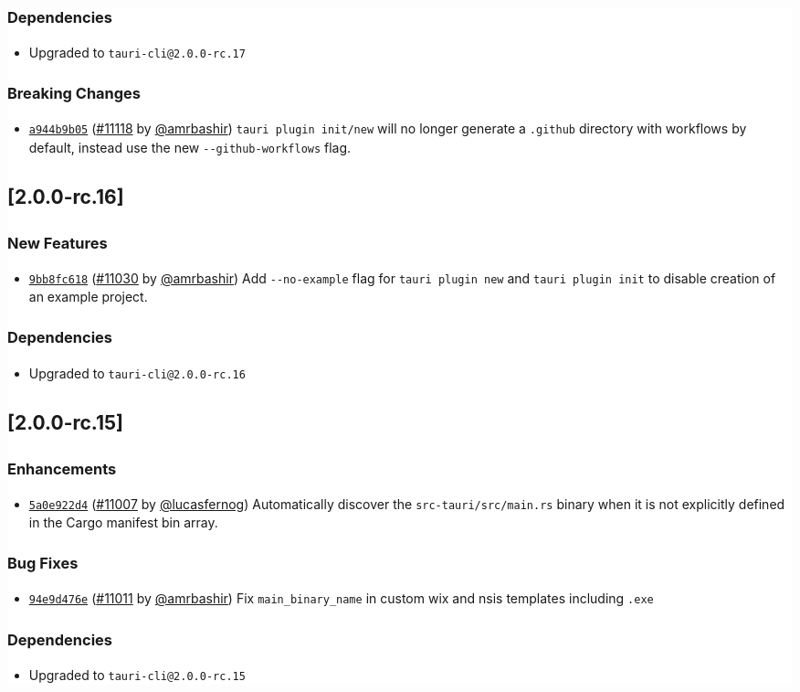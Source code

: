 ### Dependencies

-   Upgraded to `tauri-cli@2.0.0-rc.17`

### Breaking Changes

-   [`a944b9b05`](https://www.github.com/tauri-apps/tauri/commit/a944b9b05bc5ae6125ff451e86c5b207c511f3d7)
    ([#11118](https://www.github.com/tauri-apps/tauri/pull/11118) by
    [@amrbashir](https://www.github.com/tauri-apps/tauri/../../amrbashir))
    `tauri plugin init/new` will no longer generate a `.github` directory with
    workflows by default, instead use the new `--github-workflows` flag.

## \[2.0.0-rc.16]

### New Features

-   [`9bb8fc618`](https://www.github.com/tauri-apps/tauri/commit/9bb8fc6189a93bcb811588b36e710d0f7818a1f9)
    ([#11030](https://www.github.com/tauri-apps/tauri/pull/11030) by
    [@amrbashir](https://www.github.com/tauri-apps/tauri/../../amrbashir)) Add
    `--no-example` flag for `tauri plugin new` and `tauri plugin init` to
    disable creation of an example project.

### Dependencies

-   Upgraded to `tauri-cli@2.0.0-rc.16`

## \[2.0.0-rc.15]

### Enhancements

-   [`5a0e922d4`](https://www.github.com/tauri-apps/tauri/commit/5a0e922d40dc3b7d9a8e3a65ccaf76d09f026cb8)
    ([#11007](https://www.github.com/tauri-apps/tauri/pull/11007) by
    [@lucasfernog](https://www.github.com/tauri-apps/tauri/../../lucasfernog))
    Automatically discover the `src-tauri/src/main.rs` binary when it is not
    explicitly defined in the Cargo manifest bin array.

### Bug Fixes

-   [`94e9d476e`](https://www.github.com/tauri-apps/tauri/commit/94e9d476ef506b1b8c09f55b81620c7839f98086)
    ([#11011](https://www.github.com/tauri-apps/tauri/pull/11011) by
    [@amrbashir](https://www.github.com/tauri-apps/tauri/../../amrbashir)) Fix
    `main_binary_name` in custom wix and nsis templates including `.exe`

### Dependencies

-   Upgraded to `tauri-cli@2.0.0-rc.15`
